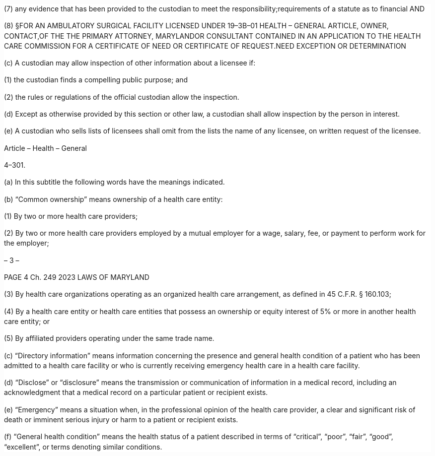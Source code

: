 (7) any evidence that has been provided to the custodian to meet the
responsibility;requirements of a statute as to financial AND

(8) §FOR AN AMBULATORY SURGICAL FACILITY LICENSED UNDER
19–3B–01 HEALTH – GENERAL ARTICLE, OWNER, CONTACT,OF THE THE PRIMARY
ATTORNEY, MARYLANDOR CONSULTANT CONTAINED IN AN APPLICATION TO THE
HEALTH CARE COMMISSION FOR A CERTIFICATE OF NEED OR CERTIFICATE OF
REQUEST.NEED EXCEPTION OR DETERMINATION

(c) A custodian may allow inspection of other information about a licensee if:

(1) the custodian finds a compelling public purpose; and

(2) the rules or regulations of the official custodian allow the inspection.

(d) Except as otherwise provided by this section or other law, a custodian shall
allow inspection by the person in interest.

(e) A custodian who sells lists of licensees shall omit from the lists the name of
any licensee, on written request of the licensee.

Article – Health – General

4–301.

(a) In this subtitle the following words have the meanings indicated.

(b) “Common ownership” means ownership of a health care entity:

(1) By two or more health care providers;

(2) By two or more health care providers employed by a mutual employer
for a wage, salary, fee, or payment to perform work for the employer;

– 3 –

PAGE 4
Ch. 249 2023 LAWS OF MARYLAND

(3) By health care organizations operating as an organized health care
arrangement, as defined in 45 C.F.R. § 160.103;

(4) By a health care entity or health care entities that possess an ownership
or equity interest of 5% or more in another health care entity; or

(5) By affiliated providers operating under the same trade name.

(c) “Directory information” means information concerning the presence and
general health condition of a patient who has been admitted to a health care facility or who
is currently receiving emergency health care in a health care facility.

(d) “Disclose” or “disclosure” means the transmission or communication of
information in a medical record, including an acknowledgment that a medical record on a
particular patient or recipient exists.

(e) “Emergency” means a situation when, in the professional opinion of the health
care provider, a clear and significant risk of death or imminent serious injury or harm to a
patient or recipient exists.

(f) “General health condition” means the health status of a patient described in
terms of “critical”, “poor”, “fair”, “good”, “excellent”, or terms denoting similar conditions.
